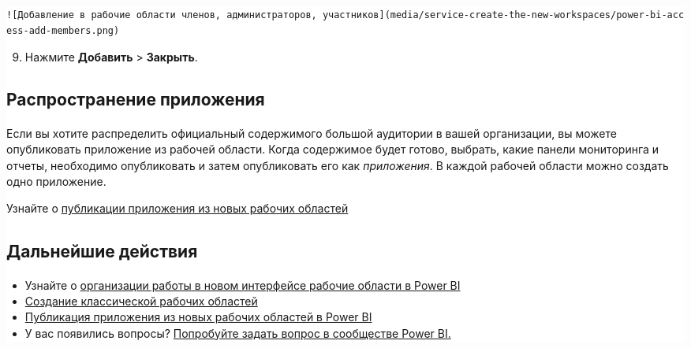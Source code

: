     ![Добавление в рабочие области членов, администраторов, участников](media/service-create-the-new-workspaces/power-bi-access-add-members.png)

9. Нажмите **Добавить** > **Закрыть**.


## <a name="distribute-an-app"></a>Распространение приложения

Если вы хотите распределить официальный содержимого большой аудитории в вашей организации, вы можете опубликовать приложение из рабочей области.  Когда содержимое будет готово, выбрать, какие панели мониторинга и отчеты, необходимо опубликовать и затем опубликовать его как *приложения*. В каждой рабочей области можно создать одно приложение.

Узнайте о [публикации приложения из новых рабочих областей](service-create-distribute-apps.md)

## <a name="next-steps"></a>Дальнейшие действия
* Узнайте о [организации работы в новом интерфейсе рабочие области в Power BI](service-new-workspaces.md)
* [Создание классической рабочих областей](service-create-workspaces.md)
* [Публикация приложения из новых рабочих областей в Power BI](service-create-distribute-apps.md)
* У вас появились вопросы? [Попробуйте задать вопрос в сообществе Power BI.](http://community.powerbi.com/)
